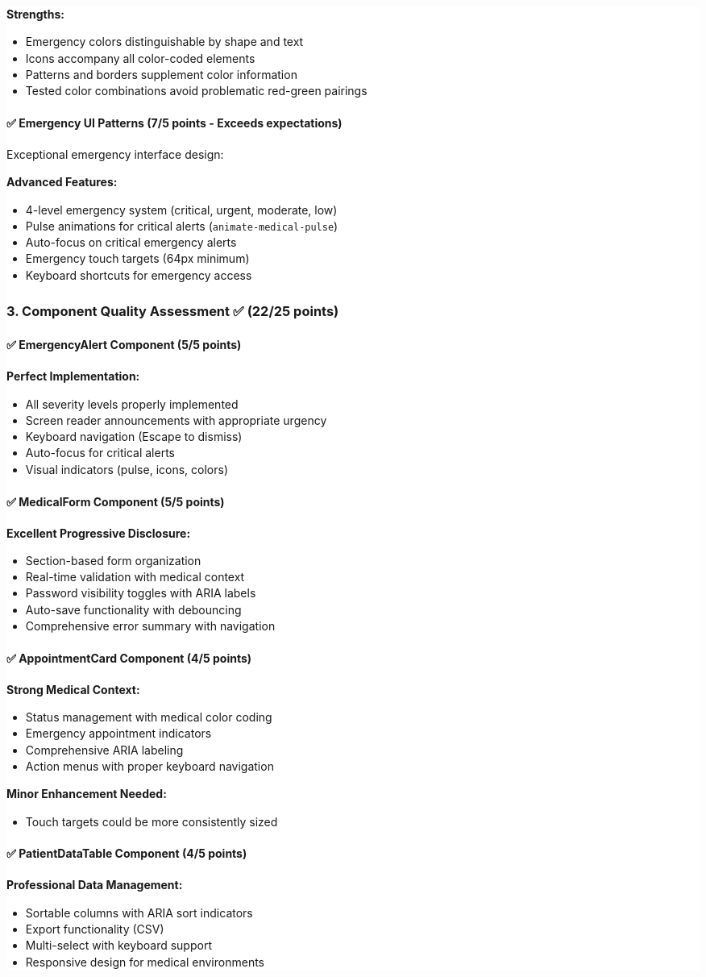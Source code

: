 **Strengths:**
- Emergency colors distinguishable by shape and text
- Icons accompany all color-coded elements
- Patterns and borders supplement color information
- Tested color combinations avoid problematic red-green pairings

#### ✅ **Emergency UI Patterns** (7/5 points - Exceeds expectations)
Exceptional emergency interface design:

**Advanced Features:**
- 4-level emergency system (critical, urgent, moderate, low)
- Pulse animations for critical alerts (`animate-medical-pulse`)
- Auto-focus on critical emergency alerts
- Emergency touch targets (64px minimum)
- Keyboard shortcuts for emergency access

### 3. Component Quality Assessment ✅ (22/25 points)

#### ✅ **EmergencyAlert Component** (5/5 points)
**Perfect Implementation:**
- All severity levels properly implemented
- Screen reader announcements with appropriate urgency
- Keyboard navigation (Escape to dismiss)
- Auto-focus for critical alerts
- Visual indicators (pulse, icons, colors)

#### ✅ **MedicalForm Component** (5/5 points)
**Excellent Progressive Disclosure:**
- Section-based form organization
- Real-time validation with medical context
- Password visibility toggles with ARIA labels
- Auto-save functionality with debouncing
- Comprehensive error summary with navigation

#### ✅ **AppointmentCard Component** (4/5 points)
**Strong Medical Context:**
- Status management with medical color coding
- Emergency appointment indicators
- Comprehensive ARIA labeling
- Action menus with proper keyboard navigation

**Minor Enhancement Needed:**
- Touch targets could be more consistently sized

#### ✅ **PatientDataTable Component** (4/5 points)
**Professional Data Management:**
- Sortable columns with ARIA sort indicators
- Export functionality (CSV)
- Multi-select with keyboard support
- Responsive design for medical environments
